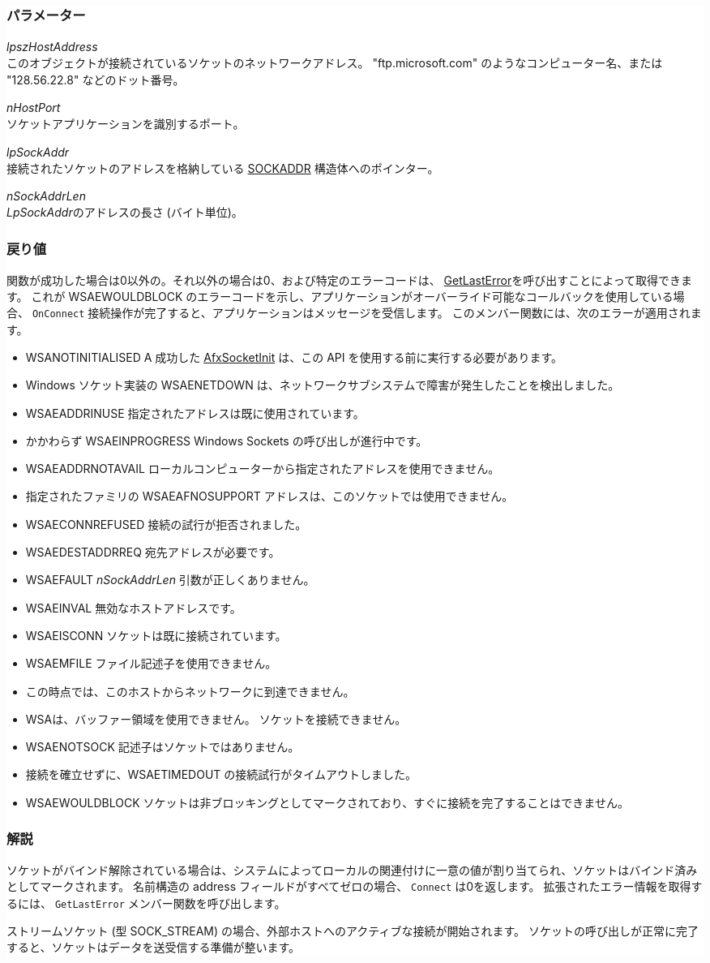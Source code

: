 ### <a name="parameters"></a>パラメーター

*lpszHostAddress*<br/>
このオブジェクトが接続されているソケットのネットワークアドレス。 "ftp.microsoft.com" のようなコンピューター名、または "128.56.22.8" などのドット番号。

*nHostPort*<br/>
ソケットアプリケーションを識別するポート。

*lpSockAddr*<br/>
接続されたソケットのアドレスを格納している [SOCKADDR](/windows/win32/winsock/sockaddr-2) 構造体へのポインター。

*nSockAddrLen*<br/>
*LpSockAddr*のアドレスの長さ (バイト単位)。

### <a name="return-value"></a>戻り値

関数が成功した場合は0以外の。それ以外の場合は0、および特定のエラーコードは、 [GetLastError](#getlasterror)を呼び出すことによって取得できます。 これが WSAEWOULDBLOCK のエラーコードを示し、アプリケーションがオーバーライド可能なコールバックを使用している場合、 `OnConnect` 接続操作が完了すると、アプリケーションはメッセージを受信します。 このメンバー関数には、次のエラーが適用されます。

- WSANOTINITIALISED A 成功した [AfxSocketInit](../../mfc/reference/application-information-and-management.md#afxsocketinit) は、この API を使用する前に実行する必要があります。

- Windows ソケット実装の WSAENETDOWN は、ネットワークサブシステムで障害が発生したことを検出しました。

- WSAEADDRINUSE 指定されたアドレスは既に使用されています。

- かかわらず WSAEINPROGRESS Windows Sockets の呼び出しが進行中です。

- WSAEADDRNOTAVAIL ローカルコンピューターから指定されたアドレスを使用できません。

- 指定されたファミリの WSAEAFNOSUPPORT アドレスは、このソケットでは使用できません。

- WSAECONNREFUSED 接続の試行が拒否されました。

- WSAEDESTADDRREQ 宛先アドレスが必要です。

- WSAEFAULT *nSockAddrLen* 引数が正しくありません。

- WSAEINVAL 無効なホストアドレスです。

- WSAEISCONN ソケットは既に接続されています。

- WSAEMFILE ファイル記述子を使用できません。

- この時点では、このホストからネットワークに到達できません。

- WSAは、バッファー領域を使用できません。 ソケットを接続できません。

- WSAENOTSOCK 記述子はソケットではありません。

- 接続を確立せずに、WSAETIMEDOUT の接続試行がタイムアウトしました。

- WSAEWOULDBLOCK ソケットは非ブロッキングとしてマークされており、すぐに接続を完了することはできません。

### <a name="remarks"></a>解説

ソケットがバインド解除されている場合は、システムによってローカルの関連付けに一意の値が割り当てられ、ソケットはバインド済みとしてマークされます。 名前構造の address フィールドがすべてゼロの場合、 `Connect` は0を返します。 拡張されたエラー情報を取得するには、 `GetLastError` メンバー関数を呼び出します。

ストリームソケット (型 SOCK_STREAM) の場合、外部ホストへのアクティブな接続が開始されます。 ソケットの呼び出しが正常に完了すると、ソケットはデータを送受信する準備が整います。
